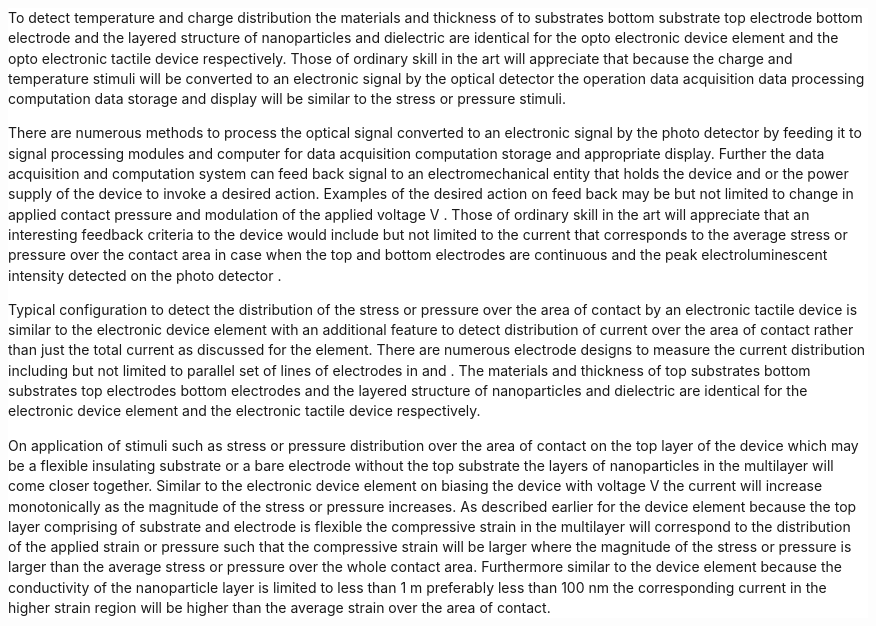 To detect temperature and charge distribution the materials and thickness of to substrates bottom substrate top electrode bottom electrode and the layered structure of nanoparticles and dielectric are identical for the opto electronic device element and the opto electronic tactile device respectively. Those of ordinary skill in the art will appreciate that because the charge and temperature stimuli will be converted to an electronic signal by the optical detector the operation data acquisition data processing computation data storage and display will be similar to the stress or pressure stimuli.

There are numerous methods to process the optical signal converted to an electronic signal by the photo detector by feeding it to signal processing modules and computer for data acquisition computation storage and appropriate display. Further the data acquisition and computation system can feed back signal to an electromechanical entity that holds the device and or the power supply of the device to invoke a desired action. Examples of the desired action on feed back may be but not limited to change in applied contact pressure and modulation of the applied voltage V . Those of ordinary skill in the art will appreciate that an interesting feedback criteria to the device would include but not limited to the current that corresponds to the average stress or pressure over the contact area in case when the top and bottom electrodes are continuous and the peak electroluminescent intensity detected on the photo detector .

Typical configuration to detect the distribution of the stress or pressure over the area of contact by an electronic tactile device is similar to the electronic device element with an additional feature to detect distribution of current over the area of contact rather than just the total current as discussed for the element. There are numerous electrode designs to measure the current distribution including but not limited to parallel set of lines of electrodes in and . The materials and thickness of top substrates bottom substrates top electrodes bottom electrodes and the layered structure of nanoparticles and dielectric are identical for the electronic device element and the electronic tactile device respectively.

On application of stimuli such as stress or pressure distribution over the area of contact on the top layer of the device which may be a flexible insulating substrate or a bare electrode without the top substrate the layers of nanoparticles in the multilayer will come closer together. Similar to the electronic device element on biasing the device with voltage V the current will increase monotonically as the magnitude of the stress or pressure increases. As described earlier for the device element because the top layer comprising of substrate and electrode is flexible the compressive strain in the multilayer will correspond to the distribution of the applied strain or pressure such that the compressive strain will be larger where the magnitude of the stress or pressure is larger than the average stress or pressure over the whole contact area. Furthermore similar to the device element because the conductivity of the nanoparticle layer is limited to less than 1 m preferably less than 100 nm the corresponding current in the higher strain region will be higher than the average strain over the area of contact.
